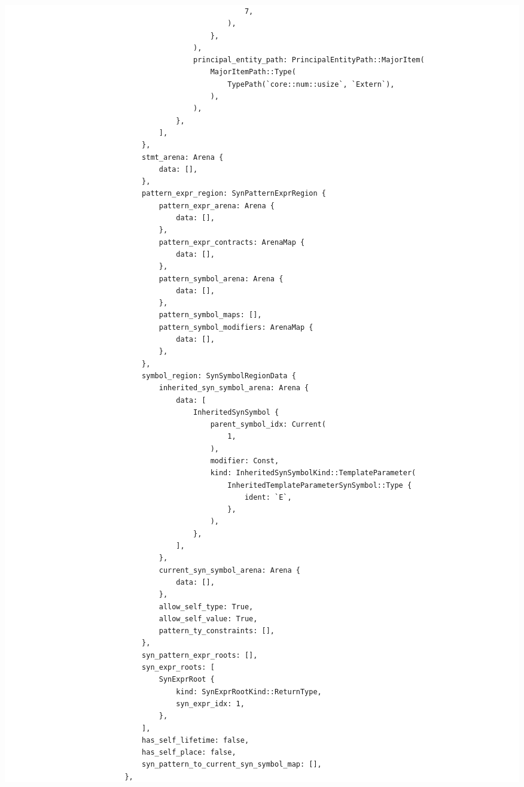                                                             7,
                                                        ),
                                                    },
                                                ),
                                                principal_entity_path: PrincipalEntityPath::MajorItem(
                                                    MajorItemPath::Type(
                                                        TypePath(`core::num::usize`, `Extern`),
                                                    ),
                                                ),
                                            },
                                        ],
                                    },
                                    stmt_arena: Arena {
                                        data: [],
                                    },
                                    pattern_expr_region: SynPatternExprRegion {
                                        pattern_expr_arena: Arena {
                                            data: [],
                                        },
                                        pattern_expr_contracts: ArenaMap {
                                            data: [],
                                        },
                                        pattern_symbol_arena: Arena {
                                            data: [],
                                        },
                                        pattern_symbol_maps: [],
                                        pattern_symbol_modifiers: ArenaMap {
                                            data: [],
                                        },
                                    },
                                    symbol_region: SynSymbolRegionData {
                                        inherited_syn_symbol_arena: Arena {
                                            data: [
                                                InheritedSynSymbol {
                                                    parent_symbol_idx: Current(
                                                        1,
                                                    ),
                                                    modifier: Const,
                                                    kind: InheritedSynSymbolKind::TemplateParameter(
                                                        InheritedTemplateParameterSynSymbol::Type {
                                                            ident: `E`,
                                                        },
                                                    ),
                                                },
                                            ],
                                        },
                                        current_syn_symbol_arena: Arena {
                                            data: [],
                                        },
                                        allow_self_type: True,
                                        allow_self_value: True,
                                        pattern_ty_constraints: [],
                                    },
                                    syn_pattern_expr_roots: [],
                                    syn_expr_roots: [
                                        SynExprRoot {
                                            kind: SynExprRootKind::ReturnType,
                                            syn_expr_idx: 1,
                                        },
                                    ],
                                    has_self_lifetime: false,
                                    has_self_place: false,
                                    syn_pattern_to_current_syn_symbol_map: [],
                                },